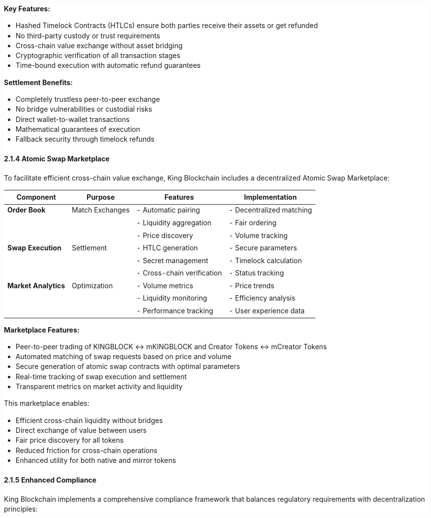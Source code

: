 **Key Features:**
- Hashed Timelock Contracts (HTLCs) ensure both parties receive their assets or get refunded
- No third-party custody or trust requirements
- Cross-chain value exchange without asset bridging
- Cryptographic verification of all transaction stages
- Time-bound execution with automatic refund guarantees

**Settlement Benefits:**
- Completely trustless peer-to-peer exchange
- No bridge vulnerabilities or custodial risks
- Direct wallet-to-wallet transactions
- Mathematical guarantees of execution
- Fallback security through timelock refunds

#### 2.1.4 Atomic Swap Marketplace

To facilitate efficient cross-chain value exchange, King Blockchain includes a decentralized Atomic Swap Marketplace:

| Component | Purpose | Features | Implementation |
|-----------|----------|----------|----------------|
| **Order Book** | Match Exchanges | - Automatic pairing | - Decentralized matching |
| | | - Liquidity aggregation | - Fair ordering |
| | | - Price discovery | - Volume tracking |
| **Swap Execution** | Settlement | - HTLC generation | - Secure parameters |
| | | - Secret management | - Timelock calculation |
| | | - Cross-chain verification | - Status tracking |
| **Market Analytics** | Optimization | - Volume metrics | - Price trends |
| | | - Liquidity monitoring | - Efficiency analysis |
| | | - Performance tracking | - User experience data |

**Marketplace Features:**
- Peer-to-peer trading of KINGBLOCK ↔ mKINGBLOCK and Creator Tokens ↔ mCreator Tokens
- Automated matching of swap requests based on price and volume
- Secure generation of atomic swap contracts with optimal parameters
- Real-time tracking of swap execution and settlement
- Transparent metrics on market activity and liquidity

This marketplace enables:
- Efficient cross-chain liquidity without bridges
- Direct exchange of value between users
- Fair price discovery for all tokens
- Reduced friction for cross-chain operations
- Enhanced utility for both native and mirror tokens

#### 2.1.5 Enhanced Compliance

King Blockchain implements a comprehensive compliance framework that balances regulatory requirements with decentralization principles:
